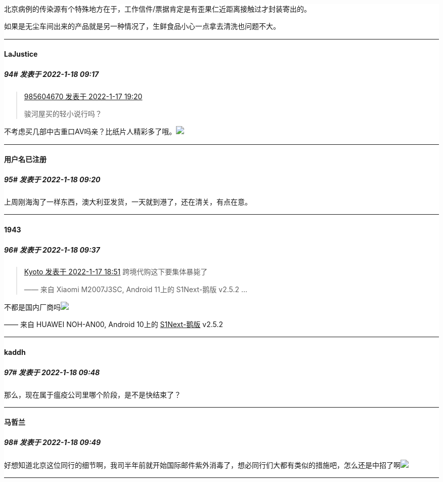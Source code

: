 北京病例的传染源有个特殊地方在于，工作信件/票据肯定是有歪果仁近距离接触过才封装寄出的。

如果是无尘车间出来的产品就是另一种情况了，生鲜食品小心一点拿去清洗也问题不大。

*****

####  LaJustice  
##### 94#       发表于 2022-1-18 09:17

<blockquote><a href="httphttps://bbs.saraba1st.com/2b/forum.php?mod=redirect&amp;goto=findpost&amp;pid=54327562&amp;ptid=2047860" target="_blank">985604670 发表于 2022-1-17 19:20</a>

骏河屋买的轻小说行吗？</blockquote>
不考虑买几部中古重口AV吗亲？比纸片人精彩多了哦。<img src="https://static.saraba1st.com/image/smiley/face2017/067.png" referrerpolicy="no-referrer">

*****

####  用户名已注册  
##### 95#       发表于 2022-1-18 09:20

上周刚海淘了一样东西，澳大利亚发货，一天就到港了，还在清关，有点在意。



*****

####  1943  
##### 96#       发表于 2022-1-18 09:37

<blockquote><a href="httphttps://bbs.saraba1st.com/2b/forum.php?mod=redirect&amp;goto=findpost&amp;pid=54327234&amp;ptid=2047860" target="_blank">Kyoto 发表于 2022-1-17 18:51</a>
跨境代购这下要集体暴毙了

—— 来自 Xiaomi M2007J3SC, Android 11上的 S1Next-鹅版 v2.5.2 ...</blockquote>
不都是国内厂商吗<img src="https://static.saraba1st.com/image/smiley/face2017/035.png" referrerpolicy="no-referrer">

—— 来自 HUAWEI NOH-AN00, Android 10上的 [S1Next-鹅版](https://github.com/ykrank/S1-Next/releases) v2.5.2



*****

####  kaddh  
##### 97#       发表于 2022-1-18 09:48

那么，现在属于瘟疫公司里哪个阶段，是不是快结束了？

*****

####  马哲兰  
##### 98#       发表于 2022-1-18 09:49

好想知道北京这位同行的细节啊，我司半年前就开始国际邮件紫外消毒了，想必同行们大都有类似的措施吧，怎么还是中招了啊<img src="https://static.saraba1st.com/image/smiley/face2017/069.png" referrerpolicy="no-referrer">

*****
